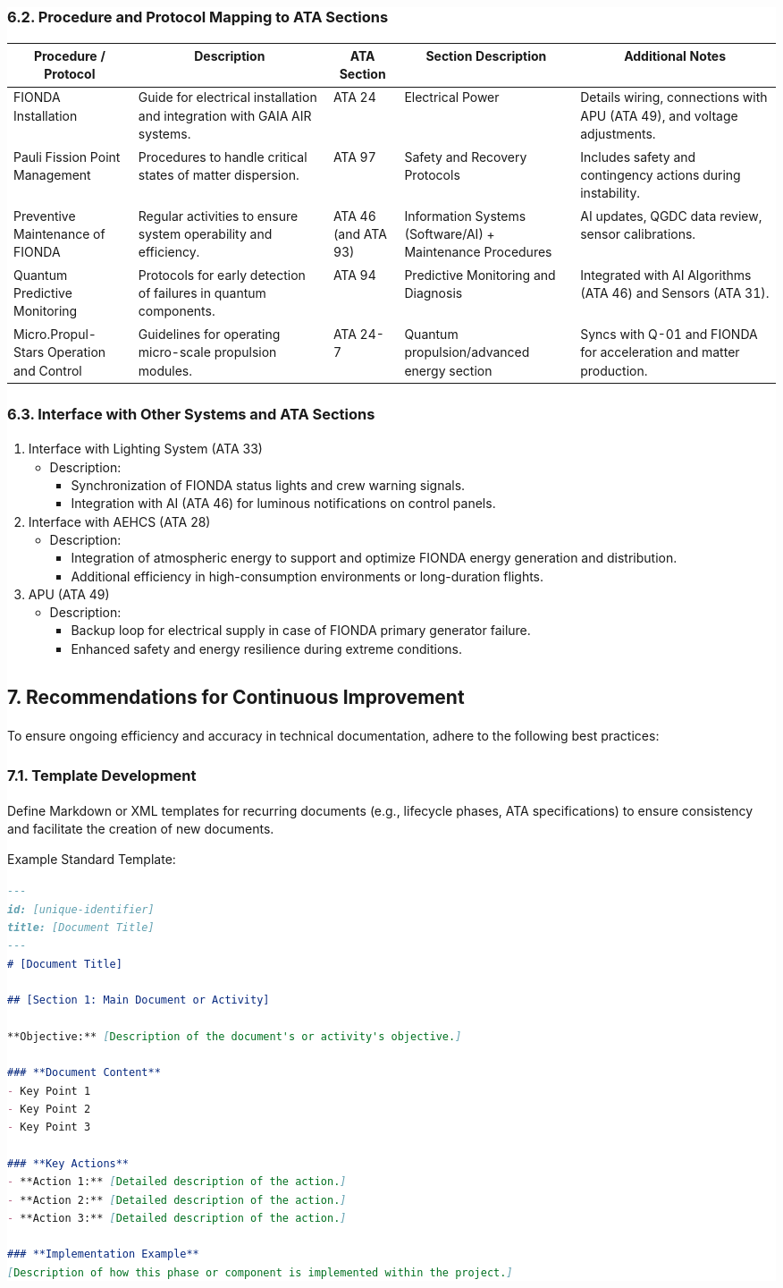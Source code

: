 ### 6.2. Procedure and Protocol Mapping to ATA Sections

| Procedure / Protocol                    | Description                                      | ATA Section | Section Description                     | Additional Notes                                              |
|-----------------------------------------|--------------------------------------------------|-------------|-----------------------------------------|---------------------------------------------------------------|
| FIONDA Installation                     | Guide for electrical installation and integration with GAIA AIR systems. | ATA 24      | Electrical Power                        | Details wiring, connections with APU (ATA 49), and voltage adjustments. |
| Pauli Fission Point Management          | Procedures to handle critical states of matter dispersion. | ATA 97      | Safety and Recovery Protocols           | Includes safety and contingency actions during instability.   |
| Preventive Maintenance of FIONDA        | Regular activities to ensure system operability and efficiency. | ATA 46 (and ATA 93) | Information Systems (Software/AI) + Maintenance Procedures | AI updates, QGDC data review, sensor calibrations.            |
| Quantum Predictive Monitoring           | Protocols for early detection of failures in quantum components. | ATA 94      | Predictive Monitoring and Diagnosis     | Integrated with AI Algorithms (ATA 46) and Sensors (ATA 31).  |
| Micro.Propul-Stars Operation and Control | Guidelines for operating micro-scale propulsion modules. | ATA 24-7    | Quantum propulsion/advanced energy section | Syncs with Q-01 and FIONDA for acceleration and matter production. |

### 6.3. Interface with Other Systems and ATA Sections

1. Interface with Lighting System (ATA 33)
   - Description:
     - Synchronization of FIONDA status lights and crew warning signals.
     - Integration with AI (ATA 46) for luminous notifications on control panels.
2. Interface with AEHCS (ATA 28)
   - Description:
     - Integration of atmospheric energy to support and optimize FIONDA energy generation and distribution.
     - Additional efficiency in high-consumption environments or long-duration flights.
3. APU (ATA 49)
   - Description:
     - Backup loop for electrical supply in case of FIONDA primary generator failure.
     - Enhanced safety and energy resilience during extreme conditions.

## 7. Recommendations for Continuous Improvement

To ensure ongoing efficiency and accuracy in technical documentation, adhere to the following best practices:

### 7.1. Template Development

Define Markdown or XML templates for recurring documents (e.g., lifecycle phases, ATA specifications) to ensure consistency and facilitate the creation of new documents.

Example Standard Template:

```markdown
---
id: [unique-identifier]
title: [Document Title]
---
# [Document Title]

## [Section 1: Main Document or Activity]

**Objective:** [Description of the document's or activity's objective.]

### **Document Content**
- Key Point 1
- Key Point 2
- Key Point 3

### **Key Actions**
- **Action 1:** [Detailed description of the action.]
- **Action 2:** [Detailed description of the action.]
- **Action 3:** [Detailed description of the action.]

### **Implementation Example**
[Description of how this phase or component is implemented within the project.]
```